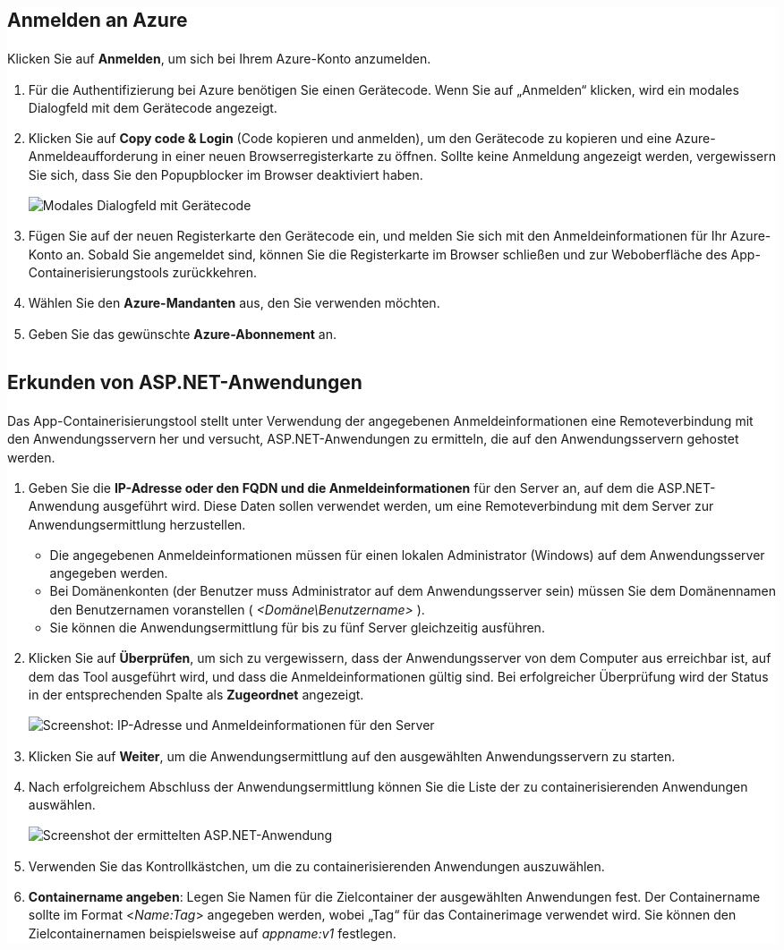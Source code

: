 
## <a name="log-in-to-azure"></a>Anmelden an Azure

Klicken Sie auf **Anmelden**, um sich bei Ihrem Azure-Konto anzumelden.

1. Für die Authentifizierung bei Azure benötigen Sie einen Gerätecode. Wenn Sie auf „Anmelden“ klicken, wird ein modales Dialogfeld mit dem Gerätecode angezeigt.
2. Klicken Sie auf **Copy code & Login** (Code kopieren und anmelden), um den Gerätecode zu kopieren und eine Azure-Anmeldeaufforderung in einer neuen Browserregisterkarte zu öffnen. Sollte keine Anmeldung angezeigt werden, vergewissern Sie sich, dass Sie den Popupblocker im Browser deaktiviert haben.

    ![Modales Dialogfeld mit Gerätecode](./media/tutorial-containerize-apps-aks/login-modal.png)

3. Fügen Sie auf der neuen Registerkarte den Gerätecode ein, und melden Sie sich mit den Anmeldeinformationen für Ihr Azure-Konto an. Sobald Sie angemeldet sind, können Sie die Registerkarte im Browser schließen und zur Weboberfläche des App-Containerisierungstools zurückkehren.
4. Wählen Sie den **Azure-Mandanten** aus, den Sie verwenden möchten.
5. Geben Sie das gewünschte **Azure-Abonnement** an.

## <a name="discover-aspnet-applications"></a>Erkunden von ASP.NET-Anwendungen

Das App-Containerisierungstool stellt unter Verwendung der angegebenen Anmeldeinformationen eine Remoteverbindung mit den Anwendungsservern her und versucht, ASP.NET-Anwendungen zu ermitteln, die auf den Anwendungsservern gehostet werden.

1. Geben Sie die **IP-Adresse oder den FQDN und die Anmeldeinformationen** für den Server an, auf dem die ASP.NET-Anwendung ausgeführt wird. Diese Daten sollen verwendet werden, um eine Remoteverbindung mit dem Server zur Anwendungsermittlung herzustellen.
    - Die angegebenen Anmeldeinformationen müssen für einen lokalen Administrator (Windows) auf dem Anwendungsserver angegeben werden.
    - Bei Domänenkonten (der Benutzer muss Administrator auf dem Anwendungsserver sein) müssen Sie dem Domänennamen den Benutzernamen voranstellen ( *<Domäne\Benutzername>* ).
    - Sie können die Anwendungsermittlung für bis zu fünf Server gleichzeitig ausführen.

2. Klicken Sie auf **Überprüfen**, um sich zu vergewissern, dass der Anwendungsserver von dem Computer aus erreichbar ist, auf dem das Tool ausgeführt wird, und dass die Anmeldeinformationen gültig sind. Bei erfolgreicher Überprüfung wird der Status in der entsprechenden Spalte als **Zugeordnet** angezeigt.  

    ![Screenshot: IP-Adresse und Anmeldeinformationen für den Server](./media/tutorial-containerize-apps-aks/discovery-credentials.png)

3. Klicken Sie auf **Weiter**, um die Anwendungsermittlung auf den ausgewählten Anwendungsservern zu starten.

4. Nach erfolgreichem Abschluss der Anwendungsermittlung können Sie die Liste der zu containerisierenden Anwendungen auswählen.

    ![Screenshot der ermittelten ASP.NET-Anwendung](./media/tutorial-containerize-apps-aks/discovered-app.png)


4. Verwenden Sie das Kontrollkästchen, um die zu containerisierenden Anwendungen auszuwählen.
5. **Containername angeben**: Legen Sie Namen für die Zielcontainer der ausgewählten Anwendungen fest. Der Containername sollte im Format <*Name:Tag*> angegeben werden, wobei „Tag“ für das Containerimage verwendet wird. Sie können den Zielcontainernamen beispielsweise auf *appname:v1* festlegen.   
